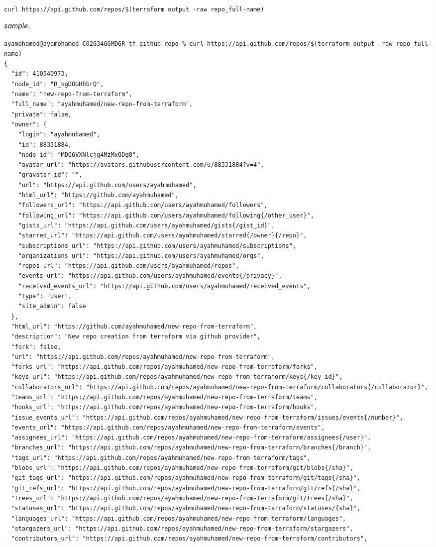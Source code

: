 ```
curl https://api.github.com/repos/$(terraform output -raw repo_full-name)
```

_sample_:

```
ayamohamed@ayamohamed-C02G34GGMD6R tf-github-repo % curl https://api.github.com/repos/$(terraform output -raw repo_full-name)
{
  "id": 410540973,
  "node_id": "R_kgDOGHhbrQ",
  "name": "new-repo-from-terraform",
  "full_name": "ayahmuhamed/new-repo-from-terraform",
  "private": false,
  "owner": {
    "login": "ayahmuhamed",
    "id": 88331884,
    "node_id": "MDQ6VXNlcjg4MzMxODg0",
    "avatar_url": "https://avatars.githubusercontent.com/u/88331884?v=4",
    "gravatar_id": "",
    "url": "https://api.github.com/users/ayahmuhamed",
    "html_url": "https://github.com/ayahmuhamed",
    "followers_url": "https://api.github.com/users/ayahmuhamed/followers",
    "following_url": "https://api.github.com/users/ayahmuhamed/following{/other_user}",
    "gists_url": "https://api.github.com/users/ayahmuhamed/gists{/gist_id}",
    "starred_url": "https://api.github.com/users/ayahmuhamed/starred{/owner}{/repo}",
    "subscriptions_url": "https://api.github.com/users/ayahmuhamed/subscriptions",
    "organizations_url": "https://api.github.com/users/ayahmuhamed/orgs",
    "repos_url": "https://api.github.com/users/ayahmuhamed/repos",
    "events_url": "https://api.github.com/users/ayahmuhamed/events{/privacy}",
    "received_events_url": "https://api.github.com/users/ayahmuhamed/received_events",
    "type": "User",
    "site_admin": false
  },
  "html_url": "https://github.com/ayahmuhamed/new-repo-from-terraform",
  "description": "New repo creation from terraform via github provider",
  "fork": false,
  "url": "https://api.github.com/repos/ayahmuhamed/new-repo-from-terraform",
  "forks_url": "https://api.github.com/repos/ayahmuhamed/new-repo-from-terraform/forks",
  "keys_url": "https://api.github.com/repos/ayahmuhamed/new-repo-from-terraform/keys{/key_id}",
  "collaborators_url": "https://api.github.com/repos/ayahmuhamed/new-repo-from-terraform/collaborators{/collaborator}",
  "teams_url": "https://api.github.com/repos/ayahmuhamed/new-repo-from-terraform/teams",
  "hooks_url": "https://api.github.com/repos/ayahmuhamed/new-repo-from-terraform/hooks",
  "issue_events_url": "https://api.github.com/repos/ayahmuhamed/new-repo-from-terraform/issues/events{/number}",
  "events_url": "https://api.github.com/repos/ayahmuhamed/new-repo-from-terraform/events",
  "assignees_url": "https://api.github.com/repos/ayahmuhamed/new-repo-from-terraform/assignees{/user}",
  "branches_url": "https://api.github.com/repos/ayahmuhamed/new-repo-from-terraform/branches{/branch}",
  "tags_url": "https://api.github.com/repos/ayahmuhamed/new-repo-from-terraform/tags",
  "blobs_url": "https://api.github.com/repos/ayahmuhamed/new-repo-from-terraform/git/blobs{/sha}",
  "git_tags_url": "https://api.github.com/repos/ayahmuhamed/new-repo-from-terraform/git/tags{/sha}",
  "git_refs_url": "https://api.github.com/repos/ayahmuhamed/new-repo-from-terraform/git/refs{/sha}",
  "trees_url": "https://api.github.com/repos/ayahmuhamed/new-repo-from-terraform/git/trees{/sha}",
  "statuses_url": "https://api.github.com/repos/ayahmuhamed/new-repo-from-terraform/statuses/{sha}",
  "languages_url": "https://api.github.com/repos/ayahmuhamed/new-repo-from-terraform/languages",
  "stargazers_url": "https://api.github.com/repos/ayahmuhamed/new-repo-from-terraform/stargazers",
  "contributors_url": "https://api.github.com/repos/ayahmuhamed/new-repo-from-terraform/contributors",
```